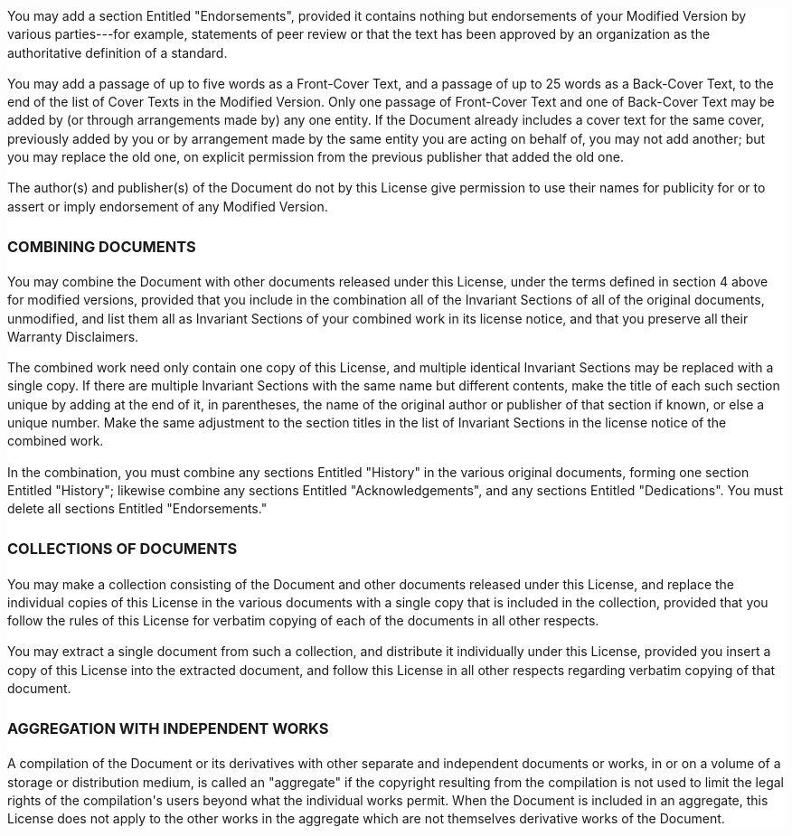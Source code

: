 You may add a section Entitled "Endorsements", provided it contains nothing but endorsements of your Modified Version by various parties---for example, statements of peer review or that the text has been approved by an organization as the authoritative definition of a standard.

You may add a passage of up to five words as a Front-Cover Text, and a passage of up to 25 words as a Back-Cover Text, to the end of the list of Cover Texts in the Modified Version.  Only one passage of Front-Cover Text and one of Back-Cover Text may be added by (or through arrangements made by) any one entity.  If the Document already includes a cover text for the same cover, previously added by you or by arrangement made by the same entity you are acting on behalf of, you may not add another; but you may replace the old one, on explicit permission from the previous publisher that added the old one.

The author(s) and publisher(s) of the Document do not by this License give permission to use their names for publicity for or to assert or imply endorsement of any Modified Version.

### COMBINING DOCUMENTS

You may combine the Document with other documents released under this License, under the terms defined in section 4 above for modified versions, provided that you include in the combination all of the Invariant Sections of all of the original documents, unmodified, and list them all as Invariant Sections of your combined work in its license notice, and that you preserve all their Warranty Disclaimers.

The combined work need only contain one copy of this License, and multiple identical Invariant Sections may be replaced with a single copy.  If there are multiple Invariant Sections with the same name but different contents, make the title of each such section unique by adding at the end of it, in parentheses, the name of the original author or publisher of that section if known, or else a unique number.  Make the same adjustment to the section titles in the list of Invariant Sections in the license notice of the combined work.

In the combination, you must combine any sections Entitled "History" in the various original documents, forming one section Entitled "History"; likewise combine any sections Entitled "Acknowledgements", and any sections Entitled "Dedications".  You must delete all sections Entitled "Endorsements."

### COLLECTIONS OF DOCUMENTS

You may make a collection consisting of the Document and other documents
released under this License, and replace the individual copies of this License
in the various documents with a single copy that is included in the
collection, provided that you follow the rules of this License for verbatim
copying of each of the documents in all other respects.

You may extract a single document from such a collection, and distribute it
individually under this License, provided you insert a copy of this License
into the extracted document, and follow this License in all other respects
regarding verbatim copying of that document.

### AGGREGATION WITH INDEPENDENT WORKS

A compilation of the Document or its derivatives with other separate and independent documents or works, in or on a volume of a storage or distribution medium, is called an "aggregate" if the copyright resulting from the compilation is not used to limit the legal rights of the compilation's users beyond what the individual works permit.  When the Document is included in an aggregate, this License does not apply to the other works in the aggregate which are not themselves derivative works of the Document.
